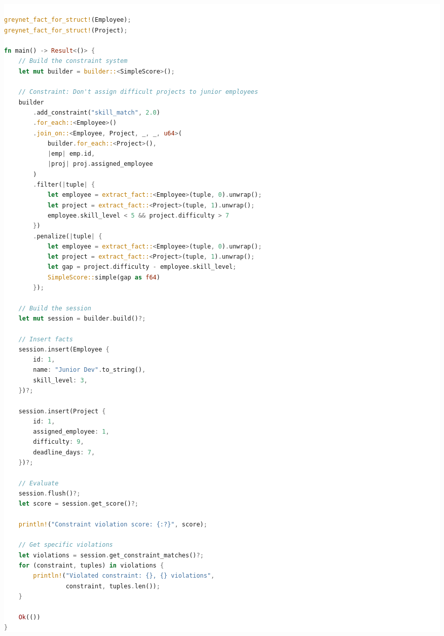```rust

greynet_fact_for_struct!(Employee);
greynet_fact_for_struct!(Project);

fn main() -> Result<()> {
    // Build the constraint system
    let mut builder = builder::<SimpleScore>();
    
    // Constraint: Don't assign difficult projects to junior employees
    builder
        .add_constraint("skill_match", 2.0)
        .for_each::<Employee>()
        .join_on::<Employee, Project, _, _, u64>(
            builder.for_each::<Project>(),
            |emp| emp.id,
            |proj| proj.assigned_employee
        )
        .filter(|tuple| {
            let employee = extract_fact::<Employee>(tuple, 0).unwrap();
            let project = extract_fact::<Project>(tuple, 1).unwrap();
            employee.skill_level < 5 && project.difficulty > 7
        })
        .penalize(|tuple| {
            let employee = extract_fact::<Employee>(tuple, 0).unwrap();
            let project = extract_fact::<Project>(tuple, 1).unwrap();
            let gap = project.difficulty - employee.skill_level;
            SimpleScore::simple(gap as f64)
        });

    // Build the session
    let mut session = builder.build()?;
    
    // Insert facts
    session.insert(Employee {
        id: 1,
        name: "Junior Dev".to_string(),
        skill_level: 3,
    })?;
    
    session.insert(Project {
        id: 1,
        assigned_employee: 1,
        difficulty: 9,
        deadline_days: 7,
    })?;
    
    // Evaluate
    session.flush()?;
    let score = session.get_score()?;
    
    println!("Constraint violation score: {:?}", score);
    
    // Get specific violations
    let violations = session.get_constraint_matches()?;
    for (constraint, tuples) in violations {
        println!("Violated constraint: {}, {} violations", 
                 constraint, tuples.len());
    }
    
    Ok(())
}
```
